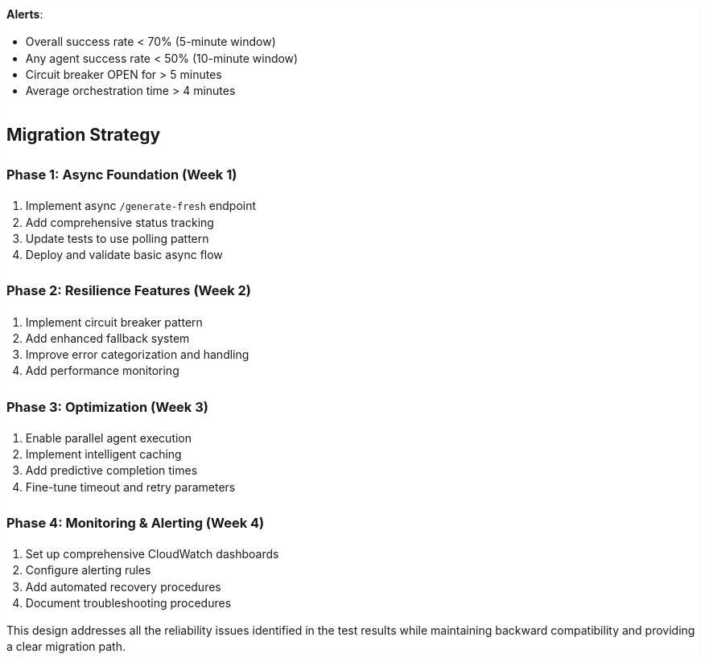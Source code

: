 **Alerts**:
- Overall success rate < 70% (5-minute window)
- Any agent success rate < 50% (10-minute window)
- Circuit breaker OPEN for > 5 minutes
- Average orchestration time > 4 minutes

## Migration Strategy

### Phase 1: Async Foundation (Week 1)
1. Implement async `/generate-fresh` endpoint
2. Add comprehensive status tracking
3. Update tests to use polling pattern
4. Deploy and validate basic async flow

### Phase 2: Resilience Features (Week 2)
1. Implement circuit breaker pattern
2. Add enhanced fallback system
3. Improve error categorization and handling
4. Add performance monitoring

### Phase 3: Optimization (Week 3)
1. Enable parallel agent execution
2. Implement intelligent caching
3. Add predictive completion times
4. Fine-tune timeout and retry parameters

### Phase 4: Monitoring & Alerting (Week 4)
1. Set up comprehensive CloudWatch dashboards
2. Configure alerting rules
3. Add automated recovery procedures
4. Document troubleshooting procedures

This design addresses all the reliability issues identified in the test results while maintaining backward compatibility and providing a clear migration path.